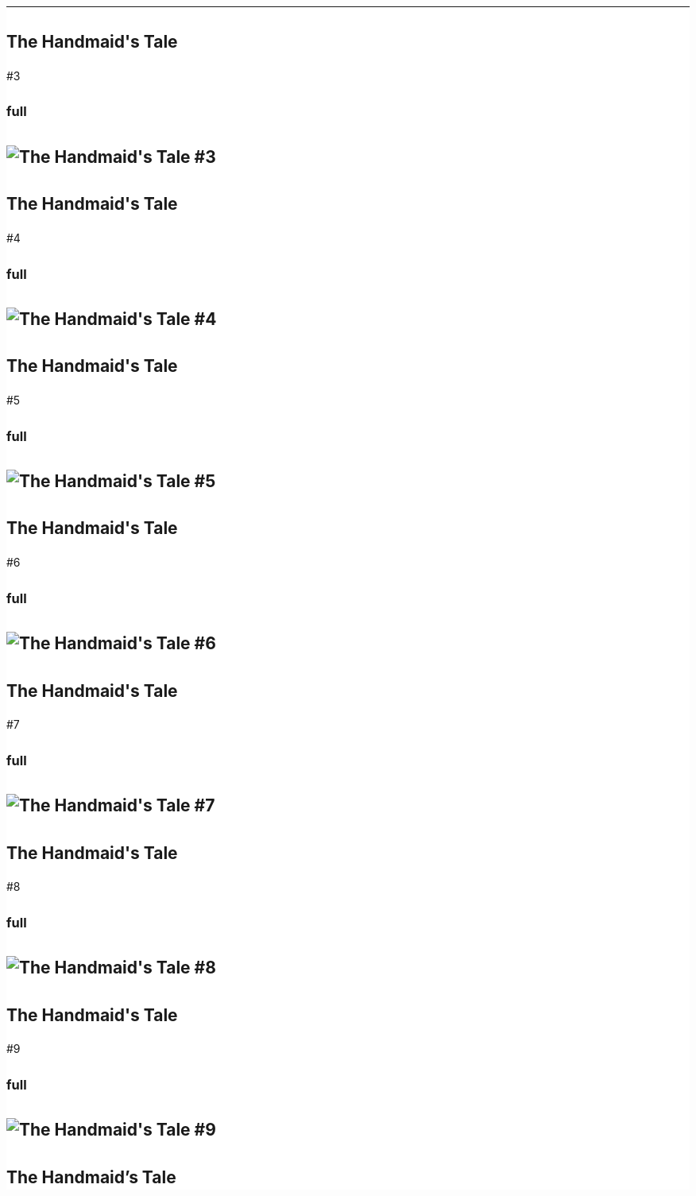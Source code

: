 
---
## The Handmaid's Tale
 #3
### full
![The Handmaid's Tale
 #3](previews/filmandcolor_TheHandmaidsTale3_full.png)
---
## The Handmaid's Tale
 #4
### full
![The Handmaid's Tale
 #4](previews/filmandcolor_TheHandmaidsTale4_full.png)
---
## The Handmaid's Tale
 #5
### full
![The Handmaid's Tale
 #5](previews/filmandcolor_TheHandmaidsTale5_full.png)
---
## The Handmaid's Tale
 #6
### full
![The Handmaid's Tale
 #6](previews/filmandcolor_TheHandmaidsTale6_full.png)
---
## The Handmaid's Tale
 #7
### full
![The Handmaid's Tale
 #7](previews/filmandcolor_TheHandmaidsTale7_full.png)
---
## The Handmaid's Tale
 #8
### full
![The Handmaid's Tale
 #8](previews/filmandcolor_TheHandmaidsTale8_full.png)
---
## The Handmaid's Tale
 #9
### full
![The Handmaid's Tale
 #9](previews/filmandcolor_TheHandmaidsTale9_full.png)
---
## The Handmaid’s Tale